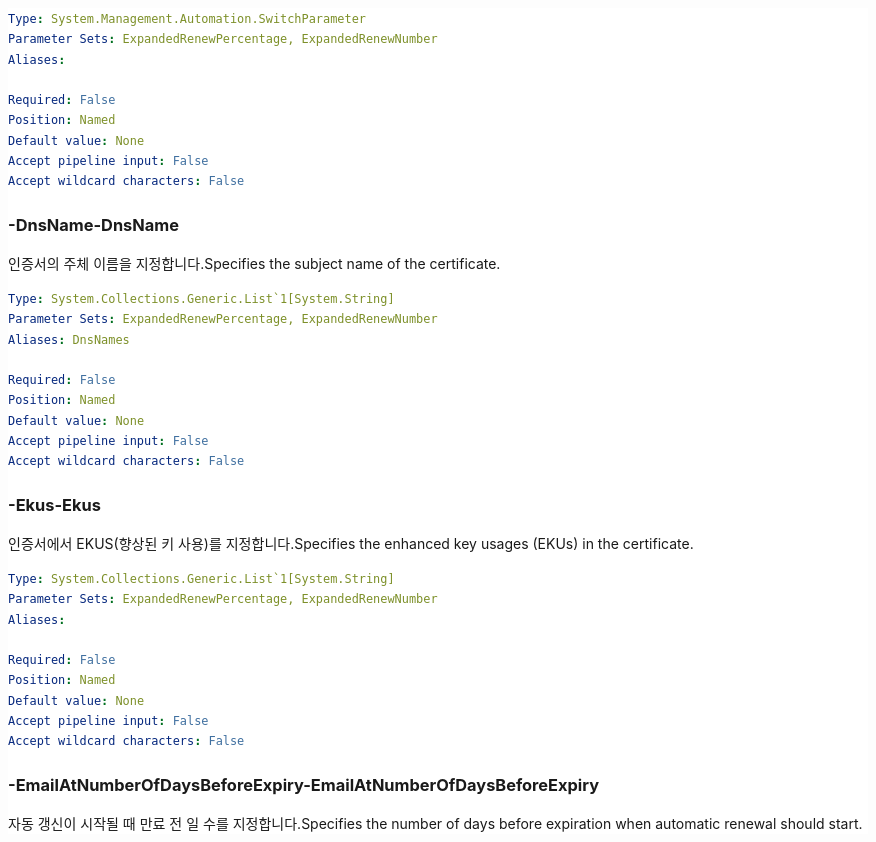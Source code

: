 ```yaml
Type: System.Management.Automation.SwitchParameter
Parameter Sets: ExpandedRenewPercentage, ExpandedRenewNumber
Aliases:

Required: False
Position: Named
Default value: None
Accept pipeline input: False
Accept wildcard characters: False
```

### <span data-ttu-id="bd076-131">-DnsName</span><span class="sxs-lookup"><span data-stu-id="bd076-131">-DnsName</span></span>
<span data-ttu-id="bd076-132">인증서의 주체 이름을 지정합니다.</span><span class="sxs-lookup"><span data-stu-id="bd076-132">Specifies the subject name of the certificate.</span></span>

```yaml
Type: System.Collections.Generic.List`1[System.String]
Parameter Sets: ExpandedRenewPercentage, ExpandedRenewNumber
Aliases: DnsNames

Required: False
Position: Named
Default value: None
Accept pipeline input: False
Accept wildcard characters: False
```

### <span data-ttu-id="bd076-133">-Ekus</span><span class="sxs-lookup"><span data-stu-id="bd076-133">-Ekus</span></span>
<span data-ttu-id="bd076-134">인증서에서 EKUS(향상된 키 사용)를 지정합니다.</span><span class="sxs-lookup"><span data-stu-id="bd076-134">Specifies the enhanced key usages (EKUs) in the certificate.</span></span>

```yaml
Type: System.Collections.Generic.List`1[System.String]
Parameter Sets: ExpandedRenewPercentage, ExpandedRenewNumber
Aliases:

Required: False
Position: Named
Default value: None
Accept pipeline input: False
Accept wildcard characters: False
```

### <span data-ttu-id="bd076-135">-EmailAtNumberOfDaysBeforeExpiry</span><span class="sxs-lookup"><span data-stu-id="bd076-135">-EmailAtNumberOfDaysBeforeExpiry</span></span>
<span data-ttu-id="bd076-136">자동 갱신이 시작될 때 만료 전 일 수를 지정합니다.</span><span class="sxs-lookup"><span data-stu-id="bd076-136">Specifies the number of days before expiration when automatic renewal should start.</span></span>
